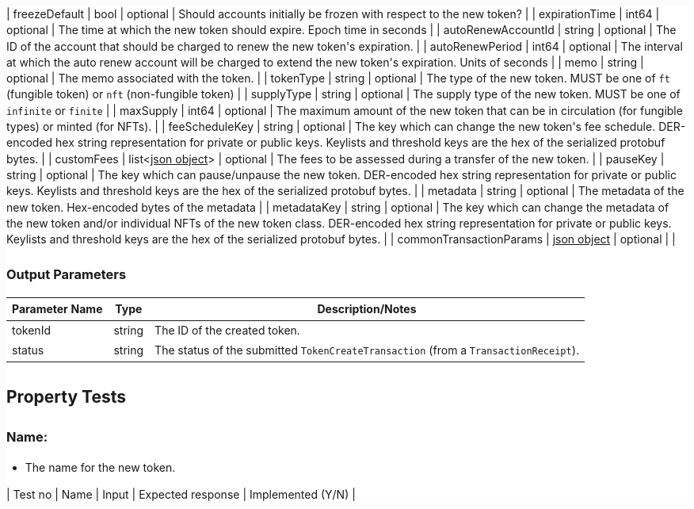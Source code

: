 | freezeDefault           | bool                                             | optional          | Should accounts initially be frozen with respect to the new token?                                                                                                                                                                                |
| expirationTime          | int64                                            | optional          | The time at which the new token should expire. Epoch time in seconds                                                                                                                                                                              |
| autoRenewAccountId      | string                                           | optional          | The ID of the account that should be charged to renew the new token's expiration.                                                                                                                                                                 |
| autoRenewPeriod         | int64                                            | optional          | The interval at which the auto renew account will be charged to extend the new token's expiration. Units of seconds                                                                                                                               |
| memo                    | string                                           | optional          | The memo associated with the token.                                                                                                                                                                                                               |
| tokenType               | string                                           | optional          | The type of the new token. MUST be one of `ft` (fungible token) or `nft` (non-fungible token)                                                                                                                                                     |
| supplyType              | string                                           | optional          | The supply type of the new token. MUST be one of `infinite` or `finite`                                                                                                                                                                           |
| maxSupply               | int64                                            | optional          | The maximum amount of the new token that can be in circulation (for fungible types) or minted (for NFTs).                                                                                                                                         |
| feeScheduleKey          | string                                           | optional          | The key which can change the new token's fee schedule. DER-encoded hex string representation for private or public keys. Keylists and threshold keys are the hex of the serialized protobuf bytes.                                                |
| customFees              | list<[json object](../customFee.md)>             | optional          | The fees to be assessed during a transfer of the new token.                                                                                                                                                                                       |
| pauseKey                | string                                           | optional          | The key which can pause/unpause the new token. DER-encoded hex string representation for private or public keys. Keylists and threshold keys are the hex of the serialized protobuf bytes.                                                        |
| metadata                | string                                           | optional          | The metadata of the new token. Hex-encoded bytes of the metadata                                                                                                                                                                                  |
| metadataKey             | string                                           | optional          | The key which can change the metadata of the new token and/or individual NFTs of the new token class. DER-encoded hex string representation for private or public keys. Keylists and threshold keys are the hex of the serialized protobuf bytes. |
| commonTransactionParams | [json object](../commonTransactionParameters.md) | optional          |                                                                                                                                                                                                                                                   |

### Output Parameters

| Parameter Name | Type   | Description/Notes                                                                   |
|----------------|--------|-------------------------------------------------------------------------------------|
| tokenId        | string | The ID of the created token.                                                        |
| status         | string | The status of the submitted `TokenCreateTransaction` (from a `TransactionReceipt`). |

## Property Tests

### **Name:**

- The name for the new token.

| Test no | Name                                                        | Input                                                                                                                                                                      | Expected response                                                                                                                                               | Implemented (Y/N) |